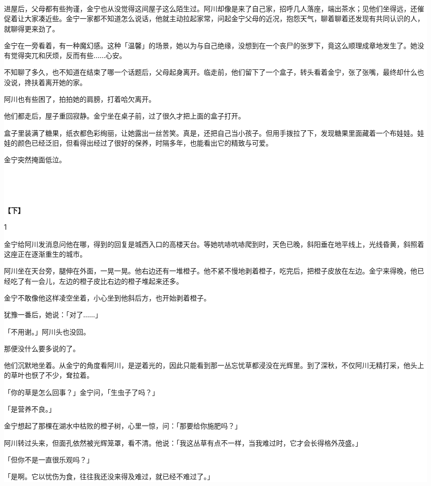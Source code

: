 
进屋后，父母都有些拘谨，金宁也从没觉得这间屋子这么陌生过。阿川却像是来了自己家，招呼几人落座，端出茶水；见他们坐得远，还催促着让大家凑近些。金宁一家都不知道怎么说话，他就主动拉起家常，问起金宁父母的近况，抱怨天气，聊着聊着还发现有共同认识的人，就聊得更来劲了。


金宁在一旁看着，有一种魔幻感。这种「温馨」的场景，她以为与自己绝缘，没想到在一个丧尸的张罗下，竟这么顺理成章地发生了。她没有觉得突兀和厌烦，反而有些……心安。


不知聊了多久，也不知道在结束了哪一个话题后，父母起身离开。临走前，他们留下了一个盒子，转头看着金宁，张了张嘴，最终却什么也没说，搀扶着离开她的家。


阿川也有些困了，拍拍她的肩膀，打着哈欠离开。


他们都走后，屋子重回寂静。金宁坐在桌子前，过了很久才把上面的盒子打开。


盒子里装满了糖果，纸衣都色彩绚丽，让她露出一丝苦笑。真是，还把自己当小孩子。但用手拨拉了下，发现糖果里面藏着一个布娃娃。娃娃的颜色已经泛旧，但看得出经过了很好的保养，时隔多年，也能看出它的精致与可爱。


金宁突然掩面低泣。


 


 


**【下】**


1


金宁给阿川发消息问他在哪，得到的回复是城西入口的高楼天台。等她吭哧吭哧爬到时，天色已晚，斜阳垂在地平线上，光线昏黄，斜照着这座正在逐渐重生的城市。


阿川坐在天台旁，腿伸在外面，一晃一晃。他右边还有一堆橙子。他不紧不慢地剥着橙子，吃完后，把橙子皮放在左边。金宁来得晚，他已经吃了有一会儿，左边的橙子皮比右边的橙子堆起来还多。


金宁不敢像他这样凌空坐着，小心坐到他斜后方，也开始剥着橙子。


犹豫一番后，她说：「对了……」


「不用谢。」阿川头也没回。


那便没什么要多说的了。


他们沉默地坐着。从金宁的角度看阿川，是逆着光的，因此只能看到那一丛忘忧草都浸没在光辉里。到了深秋，不仅阿川无精打采，他头上的草叶也恹了不少，耷拉着。


「你的草是怎么回事？」金宁问，「生虫子了吗？」


「是营养不良。」


金宁想起了那棵在湖水中枯败的橙子树，心里一惊，问：「那要给你施肥吗？」


阿川转过头来，但面孔依然被光辉笼罩，看不清。他说：「我这丛草有点不一样，当我难过时，它才会长得格外茂盛。」


「但你不是一直很乐观吗？」


「是啊。它以忧伤为食，往往我还没来得及难过，就已经不难过了。」
